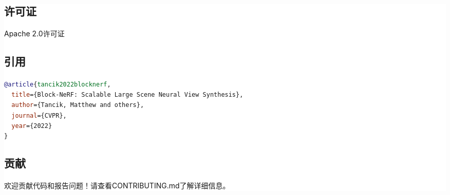 ## 许可证

Apache 2.0许可证

## 引用

```bibtex
@article{tancik2022blocknerf,
  title={Block-NeRF: Scalable Large Scene Neural View Synthesis},
  author={Tancik, Matthew and others},
  journal={CVPR},
  year={2022}
}
```

## 贡献

欢迎贡献代码和报告问题！请查看CONTRIBUTING.md了解详细信息。 